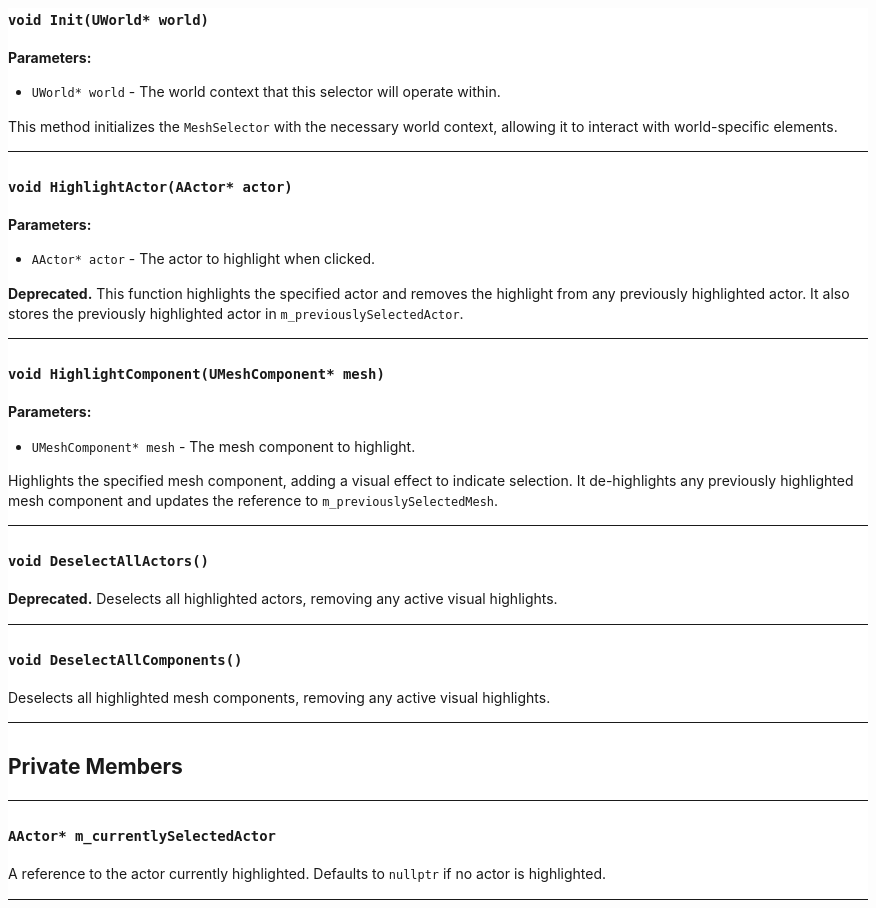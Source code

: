 ### `void Init(UWorld* world)`

**Parameters:**

- `UWorld* world` - The world context that this selector will operate within.

This method initializes the `MeshSelector` with the necessary world context, allowing it to interact with world-specific elements.

---

### `void HighlightActor(AActor* actor)`

**Parameters:**

- `AActor* actor` - The actor to highlight when clicked.

**Deprecated.** This function highlights the specified actor and removes the highlight from any previously highlighted actor. It also stores the previously highlighted actor in `m_previouslySelectedActor`.

---

### `void HighlightComponent(UMeshComponent* mesh)`

**Parameters:**

- `UMeshComponent* mesh` - The mesh component to highlight.

Highlights the specified mesh component, adding a visual effect to indicate selection. It de-highlights any previously highlighted mesh component and updates the reference to `m_previouslySelectedMesh`.

---

### `void DeselectAllActors()`

**Deprecated.** Deselects all highlighted actors, removing any active visual highlights.

---

### `void DeselectAllComponents()`

Deselects all highlighted mesh components, removing any active visual highlights.

---

## Private Members

---

### `AActor* m_currentlySelectedActor`

A reference to the actor currently highlighted. Defaults to `nullptr` if no actor is highlighted.

---
